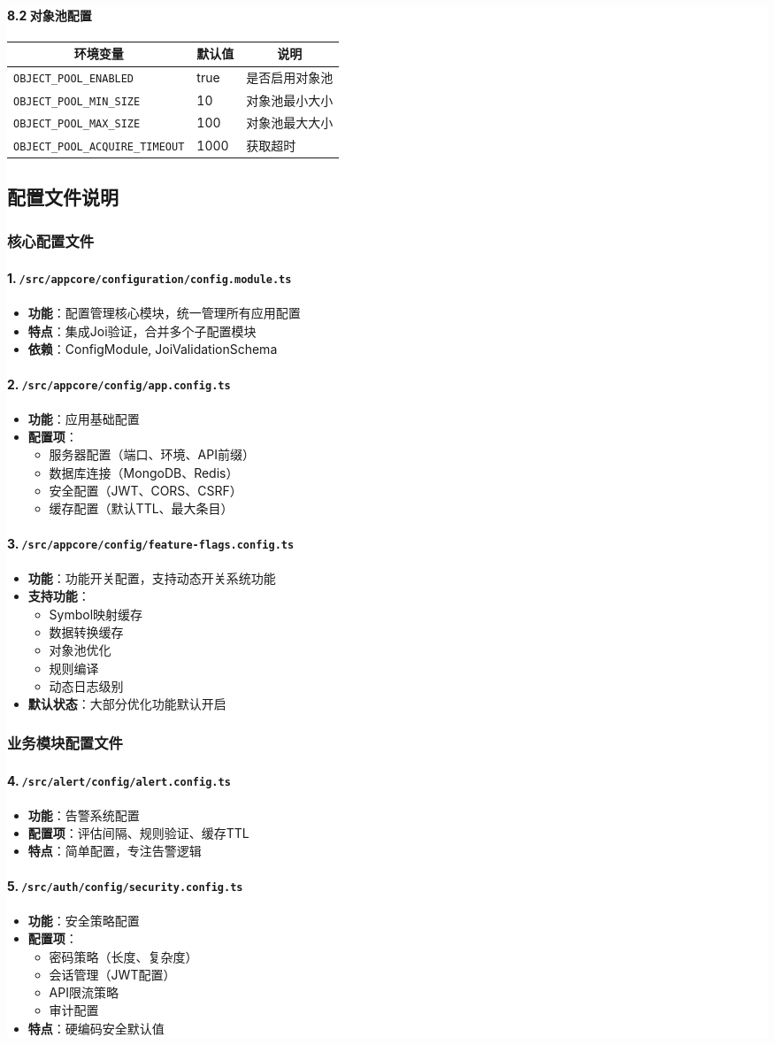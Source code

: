 #### 8.2 对象池配置
| 环境变量 | 默认值 | 说明 |
|---------|--------|------|
| `OBJECT_POOL_ENABLED` | true | 是否启用对象池 |
| `OBJECT_POOL_MIN_SIZE` | 10 | 对象池最小大小 |
| `OBJECT_POOL_MAX_SIZE` | 100 | 对象池最大大小 |
| `OBJECT_POOL_ACQUIRE_TIMEOUT` | 1000 | 获取超时 |

## 配置文件说明

### 核心配置文件

#### 1. `/src/appcore/configuration/config.module.ts`
- **功能**：配置管理核心模块，统一管理所有应用配置
- **特点**：集成Joi验证，合并多个子配置模块
- **依赖**：ConfigModule, JoiValidationSchema

#### 2. `/src/appcore/config/app.config.ts`
- **功能**：应用基础配置
- **配置项**：
  - 服务器配置（端口、环境、API前缀）
  - 数据库连接（MongoDB、Redis）
  - 安全配置（JWT、CORS、CSRF）
  - 缓存配置（默认TTL、最大条目）

#### 3. `/src/appcore/config/feature-flags.config.ts`
- **功能**：功能开关配置，支持动态开关系统功能
- **支持功能**：
  - Symbol映射缓存
  - 数据转换缓存
  - 对象池优化
  - 规则编译
  - 动态日志级别
- **默认状态**：大部分优化功能默认开启

### 业务模块配置文件

#### 4. `/src/alert/config/alert.config.ts`
- **功能**：告警系统配置
- **配置项**：评估间隔、规则验证、缓存TTL
- **特点**：简单配置，专注告警逻辑

#### 5. `/src/auth/config/security.config.ts`
- **功能**：安全策略配置
- **配置项**：
  - 密码策略（长度、复杂度）
  - 会话管理（JWT配置）
  - API限流策略
  - 审计配置
- **特点**：硬编码安全默认值
